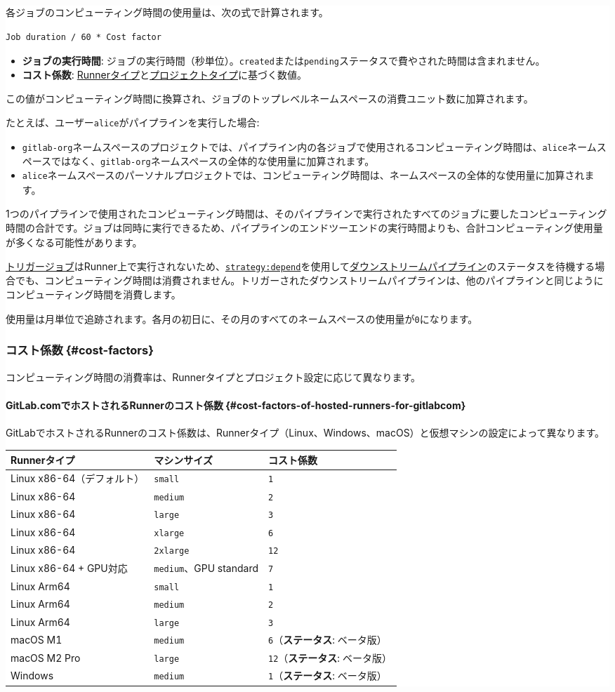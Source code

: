 各ジョブのコンピューティング時間の使用量は、次の式で計算されます。

```plaintext
Job duration / 60 * Cost factor
```

- **ジョブの実行時間**: ジョブの実行時間（秒単位）。`created`または`pending`ステータスで費やされた時間は含まれません。
- **コスト係数**: [Runnerタイプ](#cost-factors)と[プロジェクトタイプ](#cost-factors)に基づく数値。

この値がコンピューティング時間に換算され、ジョブのトップレベルネームスペースの消費ユニット数に加算されます。

たとえば、ユーザー`alice`がパイプラインを実行した場合:

- `gitlab-org`ネームスペースのプロジェクトでは、パイプライン内の各ジョブで使用されるコンピューティング時間は、`alice`ネームスペースではなく、`gitlab-org`ネームスペースの全体的な使用量に加算されます。
- `alice`ネームスペースのパーソナルプロジェクトでは、コンピューティング時間は、ネームスペースの全体的な使用量に加算されます。

1つのパイプラインで使用されたコンピューティング時間は、そのパイプラインで実行されたすべてのジョブに要したコンピューティング時間の合計です。ジョブは同時に実行できるため、パイプラインのエンドツーエンドの実行時間よりも、合計コンピューティング使用量が多くなる可能性があります。

[トリガージョブ](../yaml/_index.md#trigger)はRunner上で実行されないため、[`strategy:depend`](../yaml/_index.md#triggerstrategy)を使用して[ダウンストリームパイプライン](downstream_pipelines.md)のステータスを待機する場合でも、コンピューティング時間は消費されません。トリガーされたダウンストリームパイプラインは、他のパイプラインと同じようにコンピューティング時間を消費します。

使用量は月単位で追跡されます。各月の初日に、その月のすべてのネームスペースの使用量が`0`になります。

### コスト係数 {#cost-factors}

コンピューティング時間の消費率は、Runnerタイプとプロジェクト設定に応じて異なります。

#### GitLab.comでホストされるRunnerのコスト係数 {#cost-factors-of-hosted-runners-for-gitlabcom}

GitLabでホストされるRunnerのコスト係数は、Runnerタイプ（Linux、Windows、macOS）と仮想マシンの設定によって異なります。

| Runnerタイプ                | マシンサイズ           | コスト係数             |
|:---------------------------|:-----------------------|:------------------------|
| Linux x86-64（デフォルト）     | `small`                | `1`                     |
| Linux x86-64               | `medium`               | `2`                     |
| Linux x86-64               | `large`                | `3`                     |
| Linux x86-64               | `xlarge`               | `6`                     |
| Linux x86-64               | `2xlarge`              | `12`                    |
| Linux x86-64 + GPU対応 | `medium`、GPU standard | `7`                     |
| Linux Arm64                | `small`                | `1`                     |
| Linux Arm64                | `medium`               | `2`                     |
| Linux Arm64                | `large`                | `3`                     |
| macOS M1                   | `medium`               | `6`（**ステータス**: ベータ版）  |
| macOS M2 Pro               | `large`                | `12`（**ステータス**: ベータ版） |
| Windows                    | `medium`               | `1`（**ステータス**: ベータ版）  |
